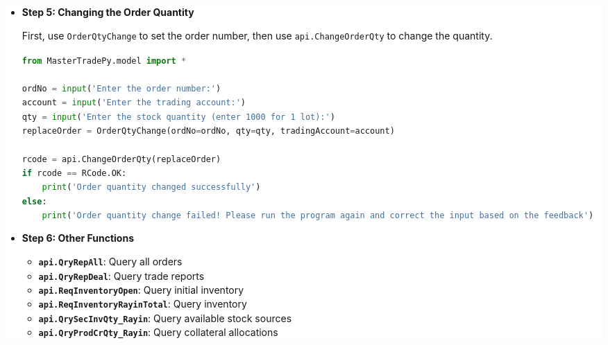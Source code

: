 - **Step 5: Changing the Order Quantity**

  First, use `OrderQtyChange` to set the order number, then use `api.ChangeOrderQty` to change the quantity.

  ```python
  from MasterTradePy.model import *

  ordNo = input('Enter the order number:')
  account = input('Enter the trading account:')
  qty = input('Enter the stock quantity (enter 1000 for 1 lot):')
  replaceOrder = OrderQtyChange(ordNo=ordNo, qty=qty, tradingAccount=account)

  rcode = api.ChangeOrderQty(replaceOrder)
  if rcode == RCode.OK:
      print('Order quantity changed successfully')
  else:
      print('Order quantity change failed! Please run the program again and correct the input based on the feedback')
  ```

- **Step 6: Other Functions**

  - **`api.QryRepAll`**: Query all orders
  - **`api.QryRepDeal`**: Query trade reports
  - **`api.ReqInventoryOpen`**: Query initial inventory
  - **`api.ReqInventoryRayinTotal`**: Query inventory
  - **`api.QrySecInvQty_Rayin`**: Query available stock sources
  - **`api.QryProdCrQty_Rayin`**: Query collateral allocations
